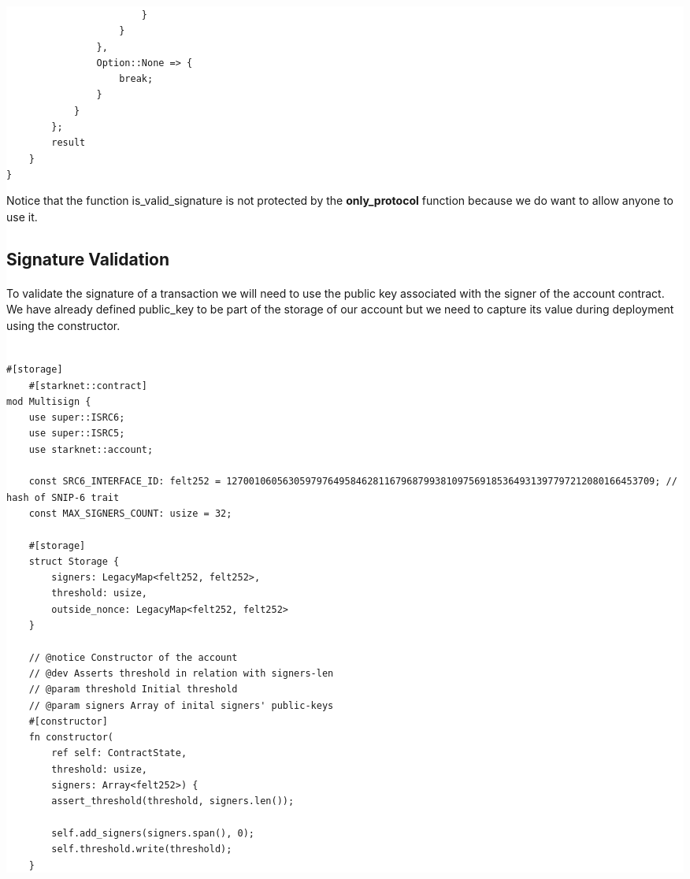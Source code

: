 ```cairo
						}
					}
				},
				Option::None => {
					break;
				}
			}
		};
		result
	}
}
```

Notice that the function is_valid_signature is not protected by the **only_protocol** function because we do want to allow anyone to use it.

## Signature Validation

To validate the signature of a transaction we will need to use the public key associated with the signer of the account contract. We have already defined public_key to be part of the storage of our account but we need to capture its value during deployment using the constructor.

```cairo

#[storage]
	#[starknet::contract]
mod Multisign {
	use super::ISRC6;
	use super::ISRC5;
	use starknet::account;

	const SRC6_INTERFACE_ID: felt252 = 1270010605630597976495846281167968799381097569185364931397797212080166453709; // hash of SNIP-6 trait
	const MAX_SIGNERS_COUNT: usize = 32;

	#[storage]
	struct Storage {
		signers: LegacyMap<felt252, felt252>,
		threshold: usize,
		outside_nonce: LegacyMap<felt252, felt252>
	}

	// @notice Constructor of the account
	// @dev Asserts threshold in relation with signers-len
	// @param threshold Initial threshold
	// @param signers Array of inital signers' public-keys
	#[constructor]
	fn constructor(
		ref self: ContractState,
		threshold: usize,
		signers: Array<felt252>) {
		assert_threshold(threshold, signers.len());

		self.add_signers(signers.span(), 0);
		self.threshold.write(threshold);
	}
```
